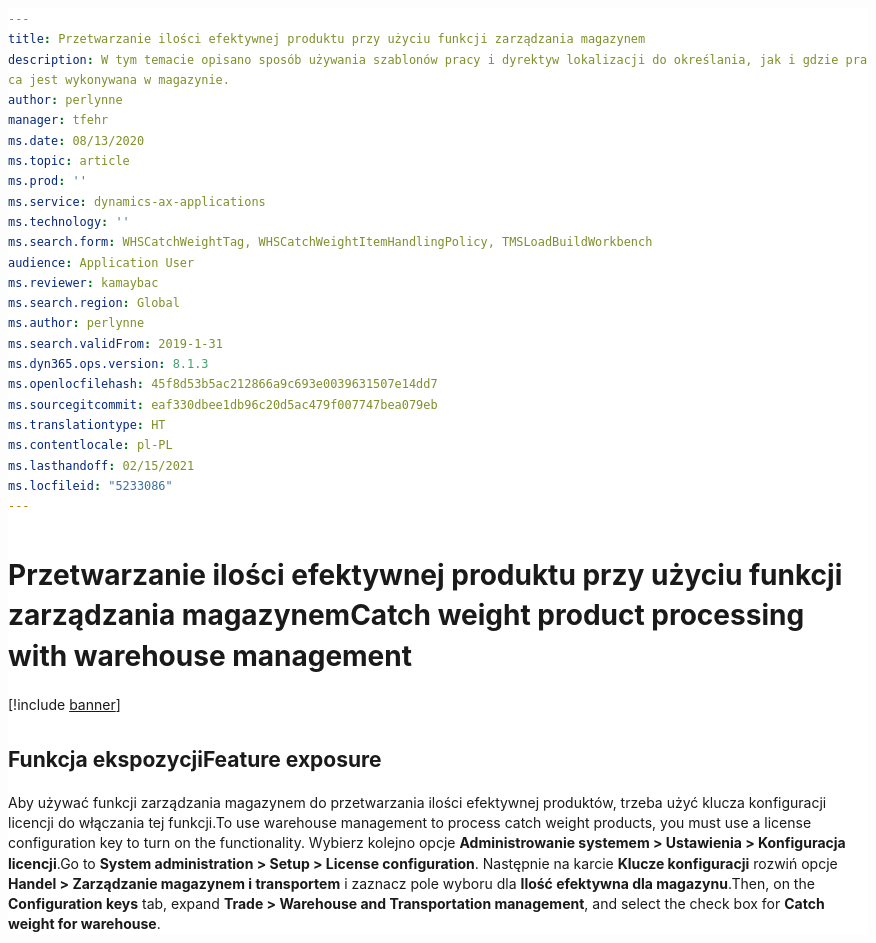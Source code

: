 ```yaml
---
title: Przetwarzanie ilości efektywnej produktu przy użyciu funkcji zarządzania magazynem
description: W tym temacie opisano sposób używania szablonów pracy i dyrektyw lokalizacji do określania, jak i gdzie praca jest wykonywana w magazynie.
author: perlynne
manager: tfehr
ms.date: 08/13/2020
ms.topic: article
ms.prod: ''
ms.service: dynamics-ax-applications
ms.technology: ''
ms.search.form: WHSCatchWeightTag, WHSCatchWeightItemHandlingPolicy, TMSLoadBuildWorkbench
audience: Application User
ms.reviewer: kamaybac
ms.search.region: Global
ms.author: perlynne
ms.search.validFrom: 2019-1-31
ms.dyn365.ops.version: 8.1.3
ms.openlocfilehash: 45f8d53b5ac212866a9c693e0039631507e14dd7
ms.sourcegitcommit: eaf330dbee1db96c20d5ac479f007747bea079eb
ms.translationtype: HT
ms.contentlocale: pl-PL
ms.lasthandoff: 02/15/2021
ms.locfileid: "5233086"
---
```

# <a name="catch-weight-product-processing-with-warehouse-management"></a><span data-ttu-id="ffcb9-103">Przetwarzanie ilości efektywnej produktu przy użyciu funkcji zarządzania magazynem</span><span class="sxs-lookup"><span data-stu-id="ffcb9-103">Catch weight product processing with warehouse management</span></span>

[!include [banner](../includes/banner.md)]


## <a name="feature-exposure"></a><span data-ttu-id="ffcb9-104">Funkcja ekspozycji</span><span class="sxs-lookup"><span data-stu-id="ffcb9-104">Feature exposure</span></span>

<span data-ttu-id="ffcb9-105">Aby używać funkcji zarządzania magazynem do przetwarzania ilości efektywnej produktów, trzeba użyć klucza konfiguracji licencji do włączania tej funkcji.</span><span class="sxs-lookup"><span data-stu-id="ffcb9-105">To use warehouse management to process catch weight products, you must use a license configuration key to turn on the functionality.</span></span> <span data-ttu-id="ffcb9-106">Wybierz kolejno opcje **Administrowanie systemem \> Ustawienia \> Konfiguracja licencji**.</span><span class="sxs-lookup"><span data-stu-id="ffcb9-106">Go to **System administration \> Setup \> License configuration**.</span></span> <span data-ttu-id="ffcb9-107">Następnie na karcie **Klucze konfiguracji** rozwiń opcje **Handel \> Zarządzanie magazynem i transportem** i zaznacz pole wyboru dla **Ilość efektywna dla magazynu**.</span><span class="sxs-lookup"><span data-stu-id="ffcb9-107">Then, on the **Configuration keys** tab, expand **Trade \> Warehouse and Transportation management**, and select the check box for **Catch weight for warehouse**.</span></span>
